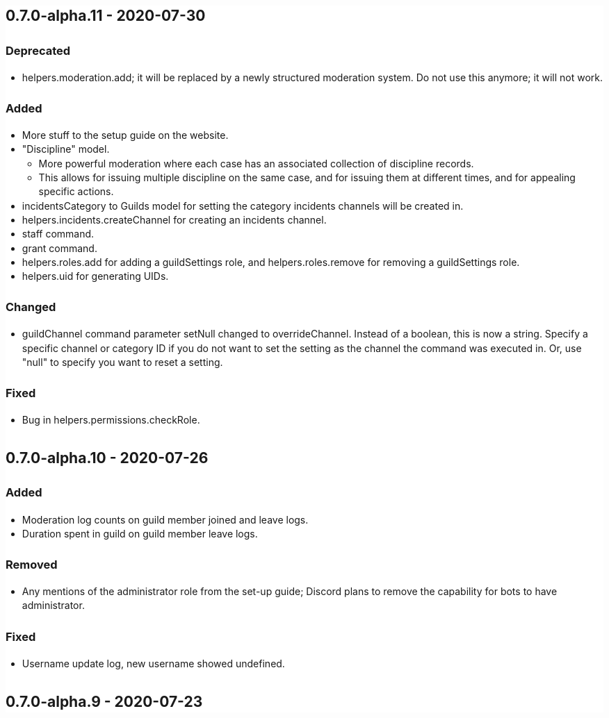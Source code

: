 ## 0.7.0-alpha.11 - 2020-07-30

### Deprecated

-   helpers.moderation.add; it will be replaced by a newly structured moderation system. Do not use this anymore; it will not work.

### Added

-   More stuff to the setup guide on the website.
-   "Discipline" model.
    -   More powerful moderation where each case has an associated collection of discipline records.
    -   This allows for issuing multiple discipline on the same case, and for issuing them at different times, and for appealing specific actions.
-   incidentsCategory to Guilds model for setting the category incidents channels will be created in.
-   helpers.incidents.createChannel for creating an incidents channel.
-   staff command.
-   grant command.
-   helpers.roles.add for adding a guildSettings role, and helpers.roles.remove for removing a guildSettings role.
-   helpers.uid for generating UIDs.

### Changed

-   guildChannel command parameter setNull changed to overrideChannel. Instead of a boolean, this is now a string. Specify a specific channel or category ID if you do not want to set the setting as the channel the command was executed in. Or, use "null" to specify you want to reset a setting.

### Fixed

-   Bug in helpers.permissions.checkRole.

## 0.7.0-alpha.10 - 2020-07-26

### Added

-   Moderation log counts on guild member joined and leave logs.
-   Duration spent in guild on guild member leave logs.

### Removed

-   Any mentions of the administrator role from the set-up guide; Discord plans to remove the capability for bots to have administrator.

### Fixed

-   Username update log, new username showed undefined.

## 0.7.0-alpha.9 - 2020-07-23
